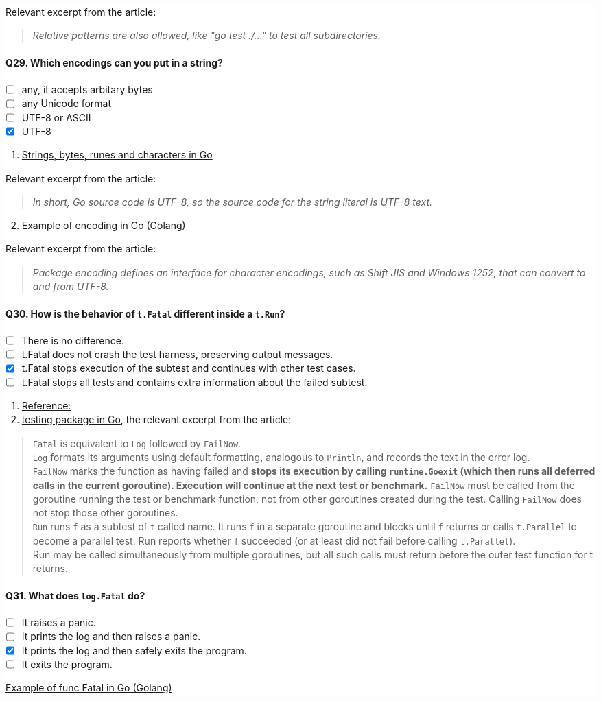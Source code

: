 Relevant excerpt from the article:

> _Relative patterns are also allowed, like "go test ./..." to test all subdirectories._

#### Q29. Which encodings can you put in a string?

- [ ] any, it accepts arbitary bytes
- [ ] any Unicode format
- [ ] UTF-8 or ASCII
- [x] UTF-8

1. [Strings, bytes, runes and characters in Go](https://go.dev/blog/strings)

Relevant excerpt from the article:

> _In short, Go source code is UTF-8, so the source code for the string literal is UTF-8 text._

2. [Example of encoding in Go (Golang)](https://pkg.go.dev/golang.org/x/text/encoding)

Relevant excerpt from the article:

> _Package encoding defines an interface for character encodings, such as Shift JIS and Windows 1252, that can convert to and from UTF-8._

#### Q30. How is the behavior of `t.Fatal` different inside a `t.Run`?

- [ ] There is no difference.
- [ ] t.Fatal does not crash the test harness, preserving output messages.
- [x] t.Fatal stops execution of the subtest and continues with other test cases.
- [ ] t.Fatal stops all tests and contains extra information about the failed subtest.

1. [Reference:](https://go.dev/play/p/gtne3iRL9AX)
2. [testing package in Go](https://pkg.go.dev/testing), the relevant excerpt from the article:

> `Fatal` is equivalent to `Log` followed by `FailNow`.  
> `Log` formats its arguments using default formatting, analogous to `Println`, and records the text in the error log.  
> `FailNow` marks the function as having failed and **stops its execution by calling `runtime.Goexit` (which then runs all deferred calls in the current goroutine). Execution will continue at the next test or benchmark.** `FailNow` must be called from the goroutine running the test or benchmark function, not from other goroutines created during the test. Calling `FailNow` does not stop those other goroutines.  
> `Run` runs `f` as a subtest of `t` called name. It runs `f` in a separate goroutine and blocks until `f` returns or calls `t.Parallel` to become a parallel test. Run reports whether `f` succeeded (or at least did not fail before calling `t.Parallel`).  
> Run may be called simultaneously from multiple goroutines, but all such calls must return before the outer test function for t returns.

#### Q31. What does `log.Fatal` do?

- [ ] It raises a panic.
- [ ] It prints the log and then raises a panic.
- [x] It prints the log and then safely exits the program.
- [ ] It exits the program.

[Example of func Fatal in Go (Golang)](https://pkg.go.dev/log#Fatal)
